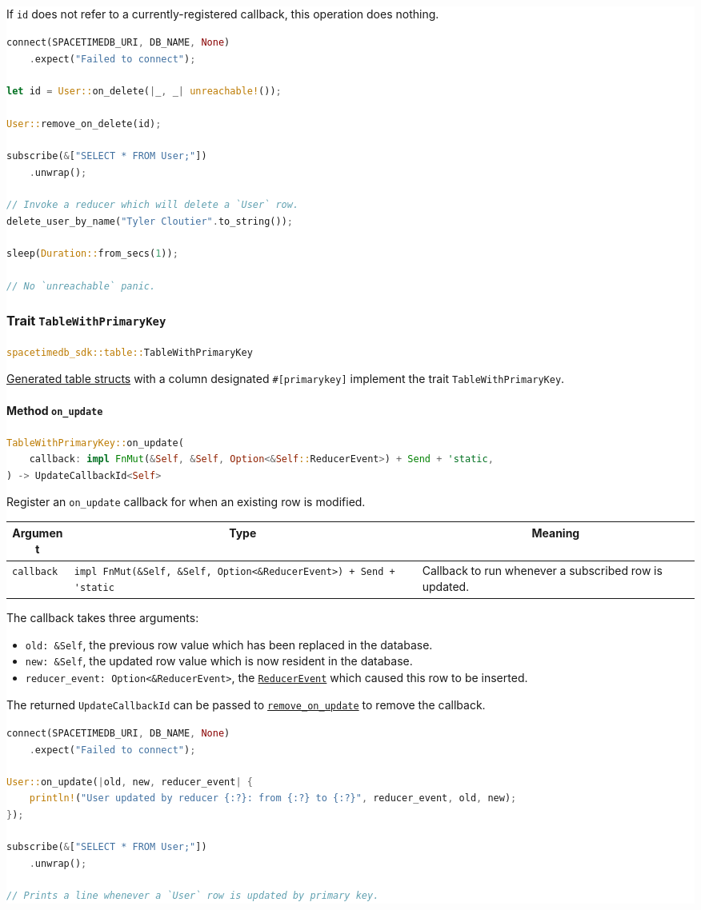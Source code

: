 If `id` does not refer to a currently-registered callback, this operation does nothing.

```rust
connect(SPACETIMEDB_URI, DB_NAME, None)
    .expect("Failed to connect");

let id = User::on_delete(|_, _| unreachable!());

User::remove_on_delete(id);

subscribe(&["SELECT * FROM User;"])
    .unwrap();

// Invoke a reducer which will delete a `User` row.
delete_user_by_name("Tyler Cloutier".to_string());

sleep(Duration::from_secs(1));

// No `unreachable` panic.
```

### Trait `TableWithPrimaryKey`

```rust
spacetimedb_sdk::table::TableWithPrimaryKey
```

[Generated table structs](#view-subscribed-rows-of-tables-type-table) with a column designated `#[primarykey]` implement the trait `TableWithPrimaryKey`.

#### Method `on_update`

```rust
TableWithPrimaryKey::on_update(
    callback: impl FnMut(&Self, &Self, Option<&Self::ReducerEvent>) + Send + 'static,
) -> UpdateCallbackId<Self>
```

Register an `on_update` callback for when an existing row is modified.

| Argument   | Type                                                               | Meaning                                               |
| ---------- | ------------------------------------------------------------------ | ----------------------------------------------------- |
| `callback` | `impl FnMut(&Self, &Self, Option<&ReducerEvent>) + Send + 'static` | Callback to run whenever a subscribed row is updated. |

The callback takes three arguments:

- `old: &Self`, the previous row value which has been replaced in the database.
- `new: &Self`, the updated row value which is now resident in the database.
- `reducer_event: Option<&ReducerEvent>`, the [`ReducerEvent`](#observe-and-request-reducer-invocations-type-reducerevent) which caused this row to be inserted.

The returned `UpdateCallbackId` can be passed to [`remove_on_update`](#view-subscribed-rows-of-tables-trait-tablewithprimarykey-method-remove-on-update) to remove the callback.

```rust
connect(SPACETIMEDB_URI, DB_NAME, None)
    .expect("Failed to connect");

User::on_update(|old, new, reducer_event| {
    println!("User updated by reducer {:?}: from {:?} to {:?}", reducer_event, old, new);
});

subscribe(&["SELECT * FROM User;"])
    .unwrap();

// Prints a line whenever a `User` row is updated by primary key.
```
